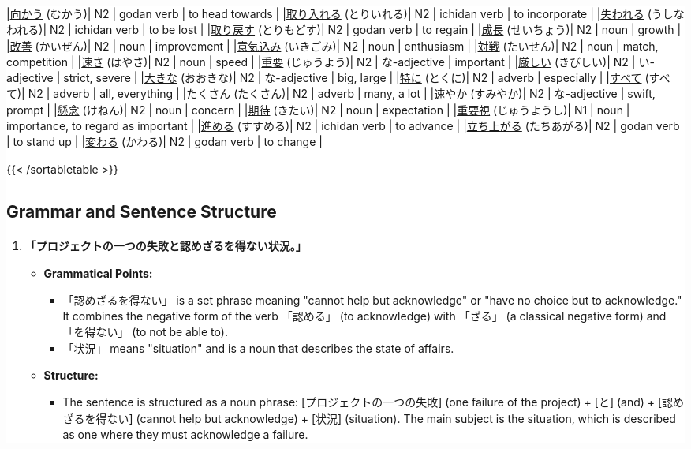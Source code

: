 |[向かう](https://jisho.org/search/%E5%90%91%E3%81%8B%E3%81%86) (むかう)| N2         | godan verb             | to head towards                 |
|[取り入れる](https://jisho.org/search/%E5%8F%96%E3%82%8A%E5%85%A5%E3%82%8C%E3%82%8B) (とりいれる)| N2         | ichidan verb           | to incorporate                  |
|[失われる](https://jisho.org/search/%E5%A4%B1%E3%82%8F%E3%82%8C%E3%82%8B) (うしなわれる)| N2         | ichidan verb           | to be lost                      |
|[取り戻す](https://jisho.org/search/%E5%8F%96%E3%82%8A%E6%88%BB%E3%81%99) (とりもどす)| N2         | godan verb             | to regain                       |
|[成長](https://jisho.org/search/%E6%88%90%E9%95%B7) (せいちょう)| N2         | noun                   | growth                           |
|[改善](https://jisho.org/search/%E6%94%B9%E5%96%84) (かいぜん)| N2         | noun                   | improvement                      |
|[意気込み](https://jisho.org/search/%E6%84%8F%E6%B0%97%E8%BE%BC%E3%81%BF) (いきごみ)| N2         | noun                   | enthusiasm                       |
|[対戦](https://jisho.org/search/%E5%AF%BE%E6%88%A6) (たいせん)| N2         | noun                   | match, competition              |
|[速さ](https://jisho.org/search/%E9%80%9F%E3%81%95) (はやさ)| N2         | noun                   | speed                            |
|[重要](https://jisho.org/search/%E9%87%8D%E8%A6%81) (じゅうよう)| N2         | な-adjective           | important                        |
|[厳しい](https://jisho.org/search/%E5%8E%B3%E3%81%97%E3%81%84) (きびしい)| N2         | い-adjective           | strict, severe                  |
|[大きな](https://jisho.org/search/%E5%A4%A7%E3%81%8D%E3%81%AA) (おおきな)| N2         | な-adjective           | big, large                      |
|[特に](https://jisho.org/search/%E7%89%B9%E3%81%AB) (とくに)| N2         | adverb                 | especially                       |
|[すべて](https://jisho.org/search/%E3%81%99%E3%81%B9%E3%81%A6) (すべて)| N2         | adverb                 | all, everything                 |
|[たくさん](https://jisho.org/search/%E3%81%9F%E3%81%8F%E3%81%95%E3%82%93) (たくさん)| N2         | adverb                 | many, a lot                     |
|[速やか](https://jisho.org/search/%E9%80%9F%E3%82%84%E3%81%8B) (すみやか)| N2         | な-adjective           | swift, prompt                   |
|[懸念](https://jisho.org/search/%E6%87%B8%E5%BF%B5) (けねん)| N2         | noun                   | concern                          |
|[期待](https://jisho.org/search/%E6%9C%9F%E5%BE%85) (きたい)| N2         | noun                   | expectation                      |
|[重要視](https://jisho.org/search/%E9%87%8D%E8%A6%81%E8%A6%96) (じゅうようし)| N1         | noun                   | importance, to regard as important |
|[進める](https://jisho.org/search/%E9%80%B2%E3%82%81%E3%82%8B) (すすめる)| N2         | ichidan verb           | to advance                       |
|[立ち上がる](https://jisho.org/search/%E7%AB%8B%E3%81%A1%E4%B8%8A%E3%81%8C%E3%82%8B) (たちあがる)| N2         | godan verb             | to stand up                     |
|[変わる](https://jisho.org/search/%E5%A4%89%E3%82%8F%E3%82%8B) (かわる)| N2         | godan verb             | to change                       |

{{< /sortabletable >}}


## Grammar and Sentence Structure

1. **「プロジェクトの一つの失敗と認めざるを得ない状況。」**

   - **Grammatical Points:**
     - 「認めざるを得ない」 is a set phrase meaning "cannot help but acknowledge" or "have no choice but to acknowledge." It combines the negative form of the verb 「認める」 (to acknowledge) with 「ざる」 (a classical negative form) and 「を得ない」 (to not be able to).
     - 「状況」 means "situation" and is a noun that describes the state of affairs.

   - **Structure:**
     - The sentence is structured as a noun phrase: [プロジェクトの一つの失敗] (one failure of the project) + [と] (and) + [認めざるを得ない] (cannot help but acknowledge) + [状況] (situation). The main subject is the situation, which is described as one where they must acknowledge a failure.
